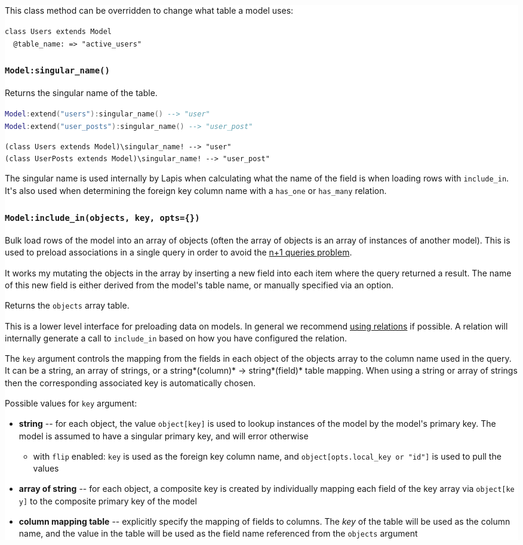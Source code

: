 <p class="for_moon">
This class method can be overridden to change what table a model uses:
</p>

```moon
class Users extends Model
  @table_name: => "active_users"
```

### `Model:singular_name()`

Returns the singular name of the table.

```lua
Model:extend("users"):singular_name() --> "user"
Model:extend("user_posts"):singular_name() --> "user_post"
```

```moon
(class Users extends Model)\singular_name! --> "user"
(class UserPosts extends Model)\singular_name! --> "user_post"
```

The singular name is used internally by Lapis when calculating what the name of
the field is when loading rows with `include_in`. It's also used when
determining the foreign key column name with a `has_one` or `has_many`
relation.

### `Model:include_in(objects, key, opts={})`

Bulk load rows of the model into an array of objects (often the array of
objects is an array of instances of another model). This is used to preload
associations in a single query in order to avoid the [n+1 queries
problem](https://leafo.net/guides/postgresql-preloading.html).

It works my mutating the objects in the array by inserting a new field into
each item where the query returned a result. The name of this new field is
either derived from the model's table name, or manually specified via an
option.

Returns the `objects` array table.

This is a lower level interface for preloading data on models. In general we
recommend [using relations](#relations) if possible. A relation
will internally generate a call to `include_in` based on how you have
configured the relation.

The `key` argument controls the mapping from the fields in each object of the
objects array to the column name used in the query. It can be a string, an
array of strings, or a string*(column)* → string*(field)* table mapping. When
using a string or array of strings then the corresponding associated key is
automatically chosen.

Possible values for `key` argument:

* **string** -- for each object, the value `object[key]` is used to lookup instances of the model by the model's primary key. The model is assumed to have a singular primary key, and will error otherwise
  * with `flip` enabled: `key` is used as the foreign key column name, and `object[opts.local_key or "id"]` is used to pull the values
* **array of string** -- for each object, a composite key is created by individually mapping each field of the key array via `object[key]` to the composite primary key of the model
* **column mapping table** -- explicitly specify the mapping of fields to columns. The *key* of the table will be used as the column name, and the value in the table will be used as the field name referenced from the `objects` argument


  [1368686109]: =>